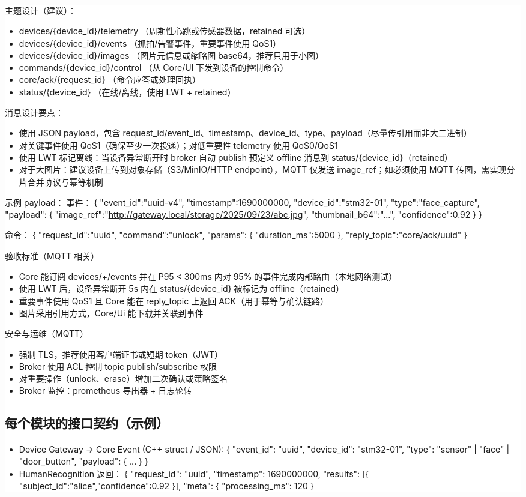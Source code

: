 主题设计（建议）：

- devices/{device_id}/telemetry （周期性心跳或传感器数据，retained 可选）
- devices/{device_id}/events （抓拍/告警事件，重要事件使用 QoS1）
- devices/{device_id}/images （图片元信息或缩略图 base64，推荐只用于小图）
- commands/{device_id}/control （从 Core/UI 下发到设备的控制命令）
- core/ack/{request_id} （命令应答或处理回执）
- status/{device_id} （在线/离线，使用 LWT + retained）

消息设计要点：

- 使用 JSON payload，包含 request_id/event_id、timestamp、device_id、type、payload（尽量传引用而非大二进制）
- 对关键事件使用 QoS1（确保至少一次投递）；对低重要性 telemetry 使用 QoS0/QoS1
- 使用 LWT 标记离线：当设备异常断开时 broker 自动 publish 预定义 offline 消息到 status/{device_id}（retained）
- 对于大图片：建议设备上传到对象存储（S3/MinIO/HTTP endpoint），MQTT 仅发送 image_ref；如必须使用 MQTT 传图，需实现分片合并协议与幂等机制

示例 payload：
事件：
{
"event_id":"uuid-v4",
"timestamp":1690000000,
"device_id":"stm32-01",
"type":"face_capture",
"payload": {
"image_ref":"http://gateway.local/storage/2025/09/23/abc.jpg",
"thumbnail_b64":"...",
"confidence":0.92
}
}

命令：
{
"request_id":"uuid",
"command":"unlock",
"params": { "duration_ms":5000 },
"reply_topic":"core/ack/uuid"
}

验收标准（MQTT 相关）

- Core 能订阅 devices/+/events 并在 P95 < 300ms 内对 95% 的事件完成内部路由（本地网络测试）
- 使用 LWT 后，设备异常断开 5s 内在 status/{device_id} 被标记为 offline（retained）
- 重要事件使用 QoS1 且 Core 能在 reply_topic 上返回 ACK（用于幂等与确认链路）
- 图片采用引用方式，Core/Ui 能下载并关联到事件

安全与运维（MQTT）

- 强制 TLS，推荐使用客户端证书或短期 token（JWT）
- Broker 使用 ACL 控制 topic publish/subscribe 权限
- 对重要操作（unlock、erase）增加二次确认或策略签名
- Broker 监控：prometheus 导出器 + 日志轮转

## 每个模块的接口契约（示例）

- Device Gateway -> Core Event (C++ struct / JSON):
  {
  "event_id": "uuid",
  "device_id": "stm32-01",
  "type": "sensor" | "face" | "door_button",
  "payload": { ... }
  }
- HumanRecognition 返回：
  {
  "request_id": "uuid",
  "timestamp": 1690000000,
  "results": [{ "subject_id":"alice","confidence":0.92 }],
  "meta": { "processing_ms": 120 }
